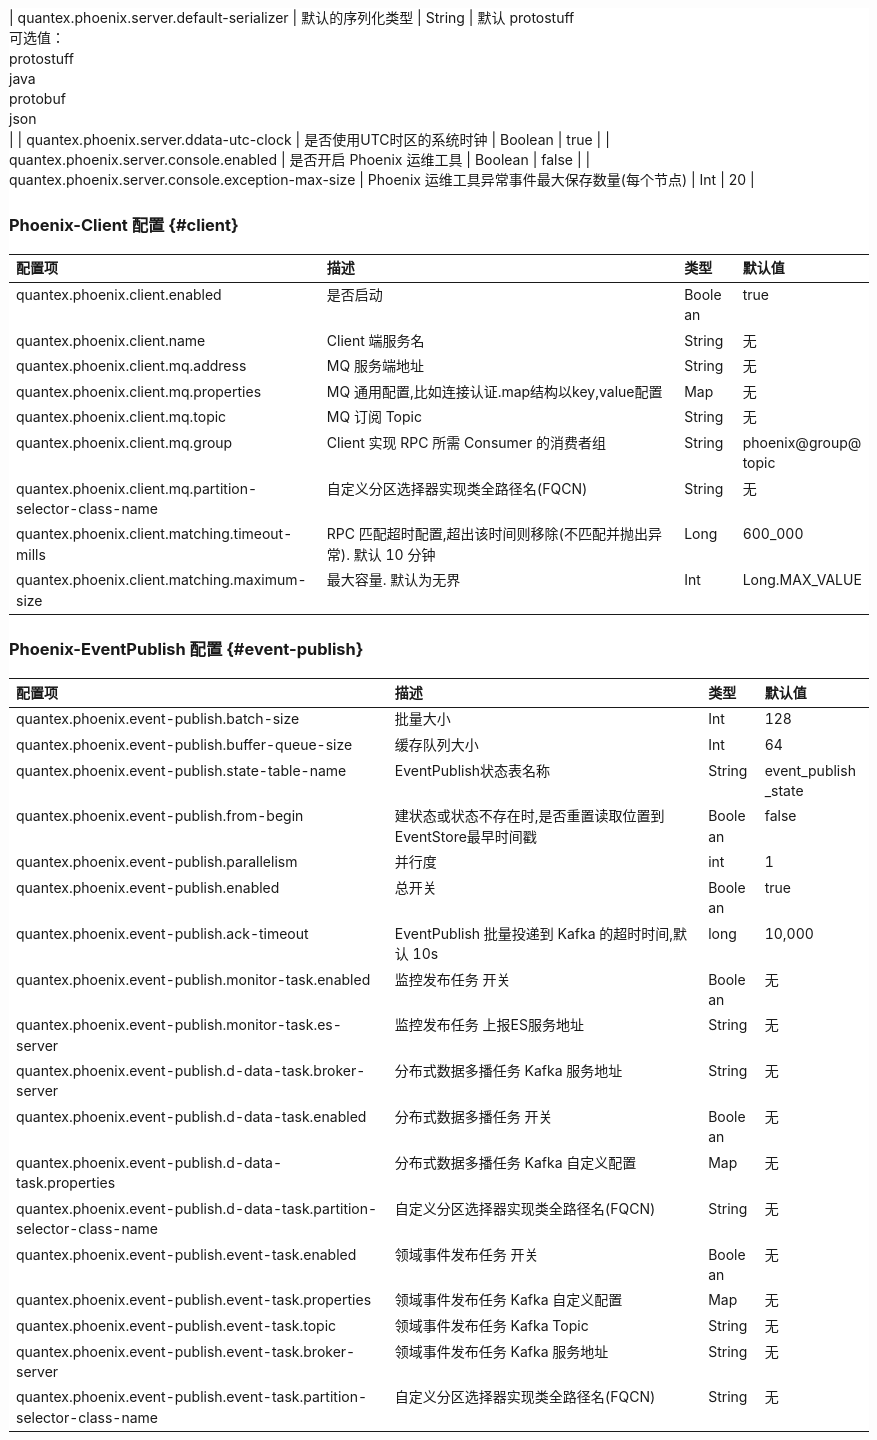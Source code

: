 | quantex.phoenix.server.default-serializer                      | 默认的序列化类型                                                                                                  | String         | 默认 protostuff <br />  可选值：<br /> protostuff <br /> java <br /> protobuf <br /> json <br />                                                       |
| quantex.phoenix.server.ddata-utc-clock                         | 是否使用UTC时区的系统时钟                                                                                            | Boolean        | true                                                                                                                                             |
| quantex.phoenix.server.console.enabled                         | 是否开启 Phoenix 运维工具                                                                                         | Boolean        | false                                                                                                                                            |
| quantex.phoenix.server.console.exception-max-size              | Phoenix 运维工具异常事件最大保存数量(每个节点)                                                                              | Int            | 20                                                                                                                                               |

### Phoenix-Client 配置 \{#client\}

| 配置项                                                     | 描述                                      | 类型      | 默认值                 |
|:--------------------------------------------------------|:----------------------------------------|:--------|:--------------------|
| quantex.phoenix.client.enabled                          | 是否启动                                    | Boolean | true                |
| quantex.phoenix.client.name                             | Client 端服务名                             | String  | 无                   |
| quantex.phoenix.client.mq.address                       | MQ 服务端地址                                | String  | 无                   |
| quantex.phoenix.client.mq.properties                    | MQ 通用配置,比如连接认证.map结构以key,value配置        | Map     | 无                   |
| quantex.phoenix.client.mq.topic                         | MQ 订阅 Topic                             | String  | 无                   |
| quantex.phoenix.client.mq.group                         | Client 实现 RPC 所需 Consumer 的消费者组         | String  | phoenix@group@topic |
| quantex.phoenix.client.mq.partition-selector-class-name | 自定义分区选择器实现类全路径名(FQCN)                   | String  | 无                   |
| quantex.phoenix.client.matching.timeout-mills           | RPC 匹配超时配置,超出该时间则移除(不匹配并抛出异常). 默认 10 分钟 | Long    | 600_000             |
| quantex.phoenix.client.matching.maximum-size            | 最大容量. 默认为无界                             | Int     | Long.MAX_VALUE      |

### Phoenix-EventPublish 配置 \{#event-publish\}

| 配置项                                                                     | 描述                                     | 类型      | 默认值                 |  
|:------------------------------------------------------------------------|:---------------------------------------|:--------|:--------------------|
| quantex.phoenix.event-publish.batch-size                                | 批量大小                                   | Int     | 128                 |  
| quantex.phoenix.event-publish.buffer-queue-size                         | 缓存队列大小                                 | Int     | 64                  |  
| quantex.phoenix.event-publish.state-table-name                          | EventPublish状态表名称                      | String  | event_publish_state |  
| quantex.phoenix.event-publish.from-begin                                | 建状态或状态不存在时,是否重置读取位置到EventStore最早时间戳    | Boolean | false               |  
| quantex.phoenix.event-publish.parallelism                               | 并行度                                    | int     | 1                   |  
| quantex.phoenix.event-publish.enabled                                   | 总开关                                    | Boolean | true                |
| quantex.phoenix.event-publish.ack-timeout                               | EventPublish 批量投递到 Kafka 的超时时间,默认  10s | long    | 10,000              |
| quantex.phoenix.event-publish.monitor-task.enabled                      | 监控发布任务 开关                              | Boolean | 无                   |  
| quantex.phoenix.event-publish.monitor-task.es-server                    | 监控发布任务 上报ES服务地址                        | String  | 无                   |  
| quantex.phoenix.event-publish.d-data-task.broker-server                 | 分布式数据多播任务 Kafka 服务地址                   | String  | 无                   |  
| quantex.phoenix.event-publish.d-data-task.enabled                       | 分布式数据多播任务 开关                           | Boolean | 无                   |  
| quantex.phoenix.event-publish.d-data-task.properties                    | 分布式数据多播任务 Kafka 自定义配置                  | Map     | 无                   |  
| quantex.phoenix.event-publish.d-data-task.partition-selector-class-name | 自定义分区选择器实现类全路径名(FQCN)                  | String  | 无                   |
| quantex.phoenix.event-publish.event-task.enabled                        | 领域事件发布任务 开关                            | Boolean | 无                   |  
| quantex.phoenix.event-publish.event-task.properties                     | 领域事件发布任务 Kafka 自定义配置                   | Map     | 无                   |  
| quantex.phoenix.event-publish.event-task.topic                          | 领域事件发布任务 Kafka Topic                   | String  | 无                   |  
| quantex.phoenix.event-publish.event-task.broker-server                  | 领域事件发布任务 Kafka 服务地址                    | String  | 无                   |  
| quantex.phoenix.event-publish.event-task.partition-selector-class-name  | 自定义分区选择器实现类全路径名(FQCN)                  | String  | 无                   |
